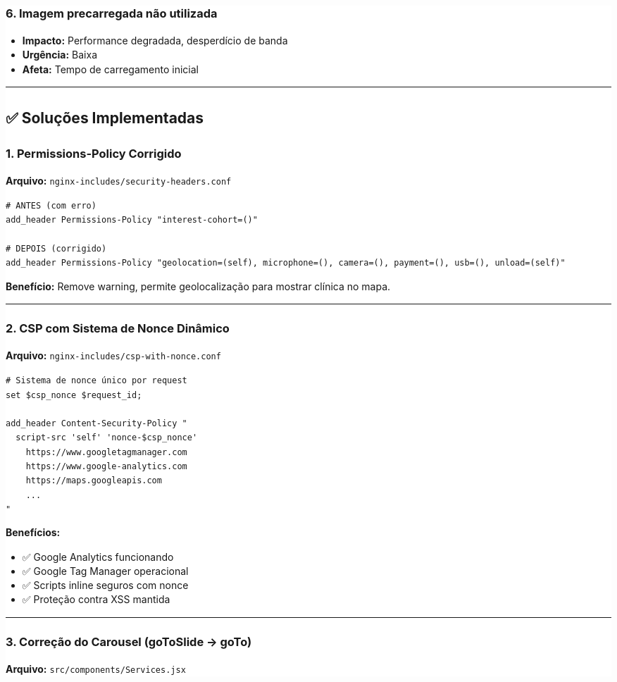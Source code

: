 ### 6. **Imagem precarregada não utilizada**
- **Impacto:** Performance degradada, desperdício de banda
- **Urgência:** Baixa
- **Afeta:** Tempo de carregamento inicial

---

## ✅ Soluções Implementadas

### 1. Permissions-Policy Corrigido

**Arquivo:** `nginx-includes/security-headers.conf`

```nginx
# ANTES (com erro)
add_header Permissions-Policy "interest-cohort=()"

# DEPOIS (corrigido)
add_header Permissions-Policy "geolocation=(self), microphone=(), camera=(), payment=(), usb=(), unload=(self)"
```

**Benefício:** Remove warning, permite geolocalização para mostrar clínica no mapa.

---

### 2. CSP com Sistema de Nonce Dinâmico

**Arquivo:** `nginx-includes/csp-with-nonce.conf`

```nginx
# Sistema de nonce único por request
set $csp_nonce $request_id;

add_header Content-Security-Policy "
  script-src 'self' 'nonce-$csp_nonce'
    https://www.googletagmanager.com
    https://www.google-analytics.com
    https://maps.googleapis.com
    ...
"
```

**Benefícios:**
- ✅ Google Analytics funcionando
- ✅ Google Tag Manager operacional
- ✅ Scripts inline seguros com nonce
- ✅ Proteção contra XSS mantida

---

### 3. Correção do Carousel (goToSlide → goTo)

**Arquivo:** `src/components/Services.jsx`

